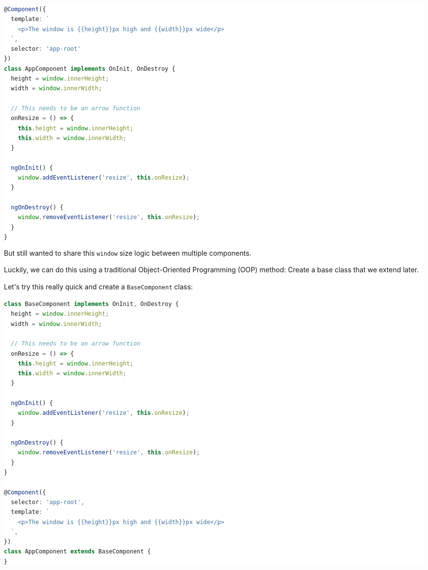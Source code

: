 ```typescript
@Component({
  template: `
    <p>The window is {{height}}px high and {{width}}px wide</p>
  `,
  selector: 'app-root'
})
class AppComponent implements OnInit, OnDestroy {
  height = window.innerHeight;
  width = window.innerWidth;

  // This needs to be an arrow function
  onResize = () => {
    this.height = window.innerHeight;
    this.width = window.innerWidth;
  }

  ngOnInit() {
    window.addEventListener('resize', this.onResize);
  }

  ngOnDestroy() {
    window.removeEventListener('resize', this.onResize);
  }
}
```

But still wanted to share this `window` size logic between multiple components.

Luckily, we can do this using a traditional Object-Oriented Programming (OOP) method: Create a base class that we extend later.

Let's try this really quick and create a `BaseComponent` class:

```typescript
class BaseComponent implements OnInit, OnDestroy {
  height = window.innerHeight;
  width = window.innerWidth;

  // This needs to be an arrow function
  onResize = () => {
    this.height = window.innerHeight;
    this.width = window.innerWidth;
  }

  ngOnInit() {
    window.addEventListener('resize', this.onResize);
  }

  ngOnDestroy() {
    window.removeEventListener('resize', this.onResize);
  }
}

@Component({
  selector: 'app-root',
  template: `
    <p>The window is {{height}}px high and {{width}}px wide</p>
  `,
})
class AppComponent extends BaseComponent {
}
```
